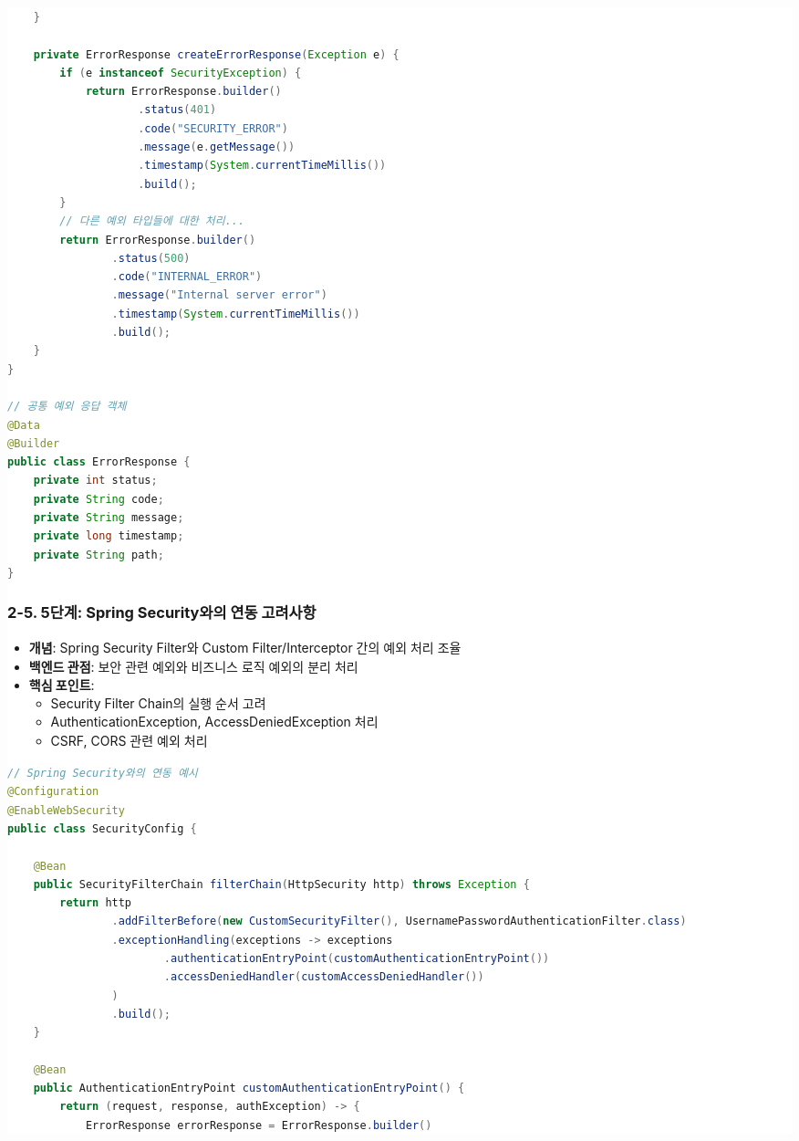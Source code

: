 ```java
    }

    private ErrorResponse createErrorResponse(Exception e) {
        if (e instanceof SecurityException) {
            return ErrorResponse.builder()
                    .status(401)
                    .code("SECURITY_ERROR")
                    .message(e.getMessage())
                    .timestamp(System.currentTimeMillis())
                    .build();
        }
        // 다른 예외 타입들에 대한 처리...
        return ErrorResponse.builder()
                .status(500)
                .code("INTERNAL_ERROR")
                .message("Internal server error")
                .timestamp(System.currentTimeMillis())
                .build();
    }
}

// 공통 예외 응답 객체
@Data
@Builder
public class ErrorResponse {
    private int status;
    private String code;
    private String message;
    private long timestamp;
    private String path;
}
```

### 2-5. 5단계: Spring Security와의 연동 고려사항
- **개념**: Spring Security Filter와 Custom Filter/Interceptor 간의 예외 처리 조율
- **백엔드 관점**: 보안 관련 예외와 비즈니스 로직 예외의 분리 처리
- **핵심 포인트**:
  - Security Filter Chain의 실행 순서 고려
  - AuthenticationException, AccessDeniedException 처리
  - CSRF, CORS 관련 예외 처리

```java
// Spring Security와의 연동 예시
@Configuration
@EnableWebSecurity
public class SecurityConfig {

    @Bean
    public SecurityFilterChain filterChain(HttpSecurity http) throws Exception {
        return http
                .addFilterBefore(new CustomSecurityFilter(), UsernamePasswordAuthenticationFilter.class)
                .exceptionHandling(exceptions -> exceptions
                        .authenticationEntryPoint(customAuthenticationEntryPoint())
                        .accessDeniedHandler(customAccessDeniedHandler())
                )
                .build();
    }

    @Bean
    public AuthenticationEntryPoint customAuthenticationEntryPoint() {
        return (request, response, authException) -> {
            ErrorResponse errorResponse = ErrorResponse.builder()
```